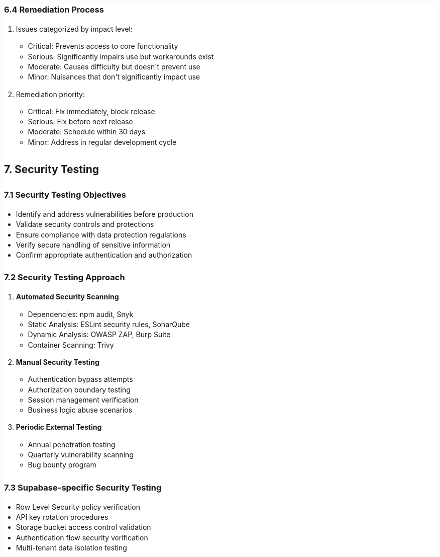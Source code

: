 ### 6.4 Remediation Process

1. Issues categorized by impact level:

   - Critical: Prevents access to core functionality
   - Serious: Significantly impairs use but workarounds exist
   - Moderate: Causes difficulty but doesn't prevent use
   - Minor: Nuisances that don't significantly impact use

2. Remediation priority:
   - Critical: Fix immediately, block release
   - Serious: Fix before next release
   - Moderate: Schedule within 30 days
   - Minor: Address in regular development cycle

## 7. Security Testing

### 7.1 Security Testing Objectives

- Identify and address vulnerabilities before production
- Validate security controls and protections
- Ensure compliance with data protection regulations
- Verify secure handling of sensitive information
- Confirm appropriate authentication and authorization

### 7.2 Security Testing Approach

1. **Automated Security Scanning**

   - Dependencies: npm audit, Snyk
   - Static Analysis: ESLint security rules, SonarQube
   - Dynamic Analysis: OWASP ZAP, Burp Suite
   - Container Scanning: Trivy

2. **Manual Security Testing**

   - Authentication bypass attempts
   - Authorization boundary testing
   - Session management verification
   - Business logic abuse scenarios

3. **Periodic External Testing**
   - Annual penetration testing
   - Quarterly vulnerability scanning
   - Bug bounty program

### 7.3 Supabase-specific Security Testing

- Row Level Security policy verification
- API key rotation procedures
- Storage bucket access control validation
- Authentication flow security verification
- Multi-tenant data isolation testing
